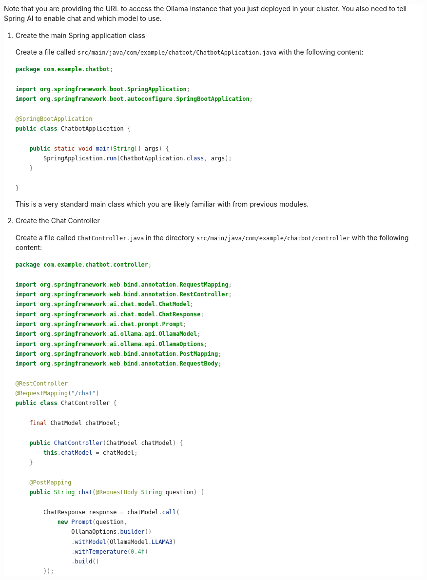    Note that you are providing the URL to access the Ollama instance that you just
   deployed in your cluster.  You also need to tell Spring AI to enable chat and
   which model to use.

1. Create the main Spring application class

   Create a file called `src/main/java/com/example/chatbot/ChatbotApplication.java` with
   the following content:

    ```java
    package com.example.chatbot;

    import org.springframework.boot.SpringApplication;
    import org.springframework.boot.autoconfigure.SpringBootApplication;

    @SpringBootApplication
    public class ChatbotApplication {

        public static void main(String[] args) {
            SpringApplication.run(ChatbotApplication.class, args);
        }

    }
    ```

    This is a very standard main class which you are likely familiar with from previous modules.

1. Create the Chat Controller

   Create a file called `ChatController.java` in the directory
   `src/main/java/com/example/chatbot/controller` with the following content:

    ```java
    package com.example.chatbot.controller;

    import org.springframework.web.bind.annotation.RequestMapping;
    import org.springframework.web.bind.annotation.RestController;
    import org.springframework.ai.chat.model.ChatModel;
    import org.springframework.ai.chat.model.ChatResponse;
    import org.springframework.ai.chat.prompt.Prompt;
    import org.springframework.ai.ollama.api.OllamaModel;
    import org.springframework.ai.ollama.api.OllamaOptions;
    import org.springframework.web.bind.annotation.PostMapping;
    import org.springframework.web.bind.annotation.RequestBody;

    @RestController
    @RequestMapping("/chat")
    public class ChatController {

        final ChatModel chatModel;

        public ChatController(ChatModel chatModel) {
            this.chatModel = chatModel;
        }

        @PostMapping
        public String chat(@RequestBody String question) {
            
            ChatResponse response = chatModel.call(
                new Prompt(question,
                    OllamaOptions.builder()
                    .withModel(OllamaModel.LLAMA3)
                    .withTemperature(0.4f)
                    .build()
            ));
